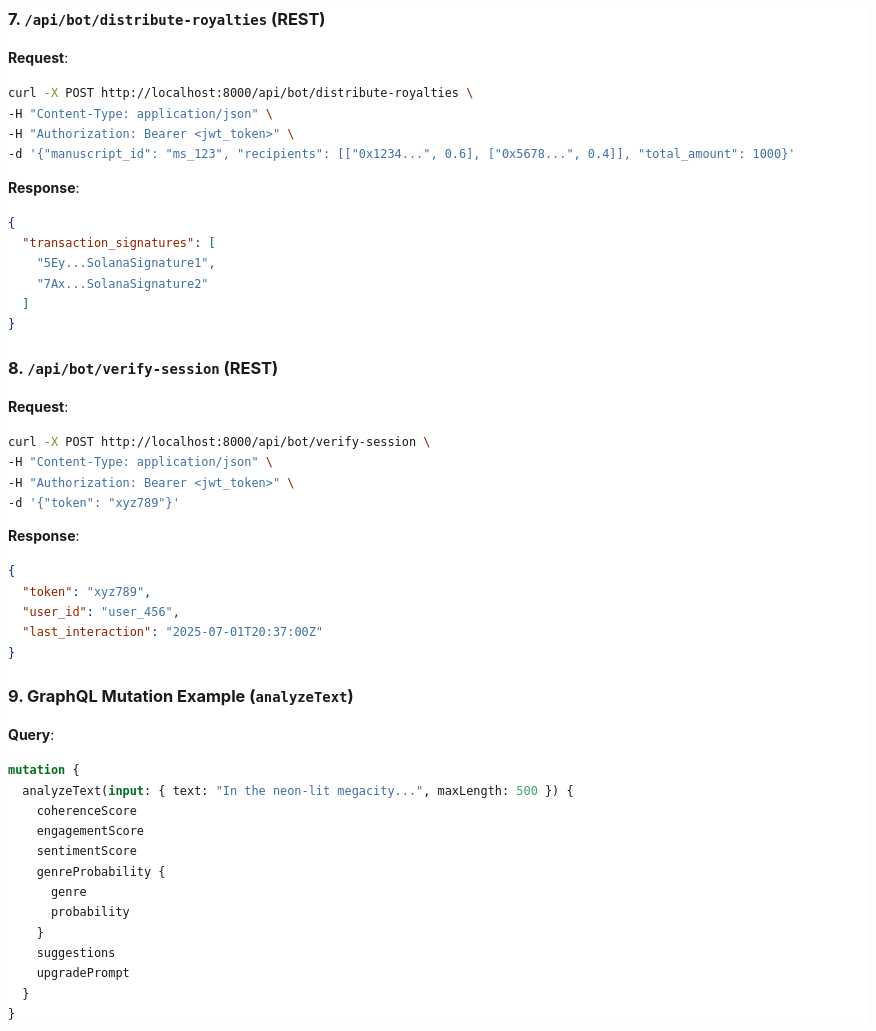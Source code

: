 ### 7. `/api/bot/distribute-royalties` (REST)

**Request**:
```bash
curl -X POST http://localhost:8000/api/bot/distribute-royalties \
-H "Content-Type: application/json" \
-H "Authorization: Bearer <jwt_token>" \
-d '{"manuscript_id": "ms_123", "recipients": [["0x1234...", 0.6], ["0x5678...", 0.4]], "total_amount": 1000}'
```

**Response**:
```json
{
  "transaction_signatures": [
    "5Ey...SolanaSignature1",
    "7Ax...SolanaSignature2"
  ]
}
```

### 8. `/api/bot/verify-session` (REST)

**Request**:
```bash
curl -X POST http://localhost:8000/api/bot/verify-session \
-H "Content-Type: application/json" \
-H "Authorization: Bearer <jwt_token>" \
-d '{"token": "xyz789"}'
```

**Response**:
```json
{
  "token": "xyz789",
  "user_id": "user_456",
  "last_interaction": "2025-07-01T20:37:00Z"
}
```

### 9. GraphQL Mutation Example (`analyzeText`)

**Query**:
```graphql
mutation {
  analyzeText(input: { text: "In the neon-lit megacity...", maxLength: 500 }) {
    coherenceScore
    engagementScore
    sentimentScore
    genreProbability {
      genre
      probability
    }
    suggestions
    upgradePrompt
  }
}
```
